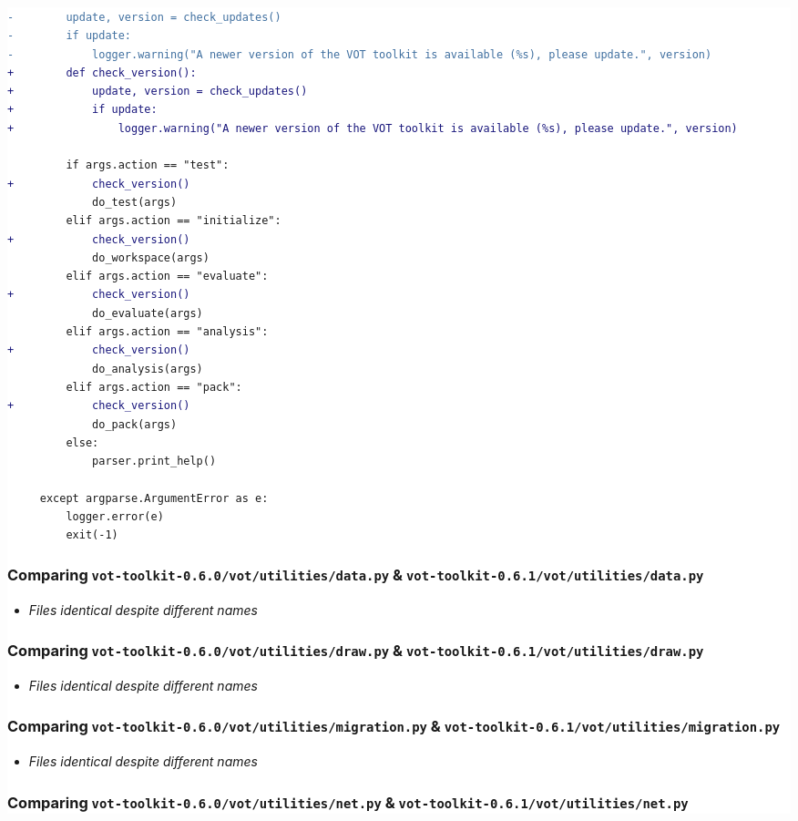 ```diff
-        update, version = check_updates()
-        if update:
-            logger.warning("A newer version of the VOT toolkit is available (%s), please update.", version)
+        def check_version():
+            update, version = check_updates()
+            if update:
+                logger.warning("A newer version of the VOT toolkit is available (%s), please update.", version)
 
         if args.action == "test":
+            check_version()
             do_test(args)
         elif args.action == "initialize":
+            check_version()
             do_workspace(args)
         elif args.action == "evaluate":
+            check_version()
             do_evaluate(args)
         elif args.action == "analysis":
+            check_version()
             do_analysis(args)
         elif args.action == "pack":
+            check_version()
             do_pack(args)
         else:
             parser.print_help()
 
     except argparse.ArgumentError as e:
         logger.error(e)
         exit(-1)
```

### Comparing `vot-toolkit-0.6.0/vot/utilities/data.py` & `vot-toolkit-0.6.1/vot/utilities/data.py`

 * *Files identical despite different names*

### Comparing `vot-toolkit-0.6.0/vot/utilities/draw.py` & `vot-toolkit-0.6.1/vot/utilities/draw.py`

 * *Files identical despite different names*

### Comparing `vot-toolkit-0.6.0/vot/utilities/migration.py` & `vot-toolkit-0.6.1/vot/utilities/migration.py`

 * *Files identical despite different names*

### Comparing `vot-toolkit-0.6.0/vot/utilities/net.py` & `vot-toolkit-0.6.1/vot/utilities/net.py`

